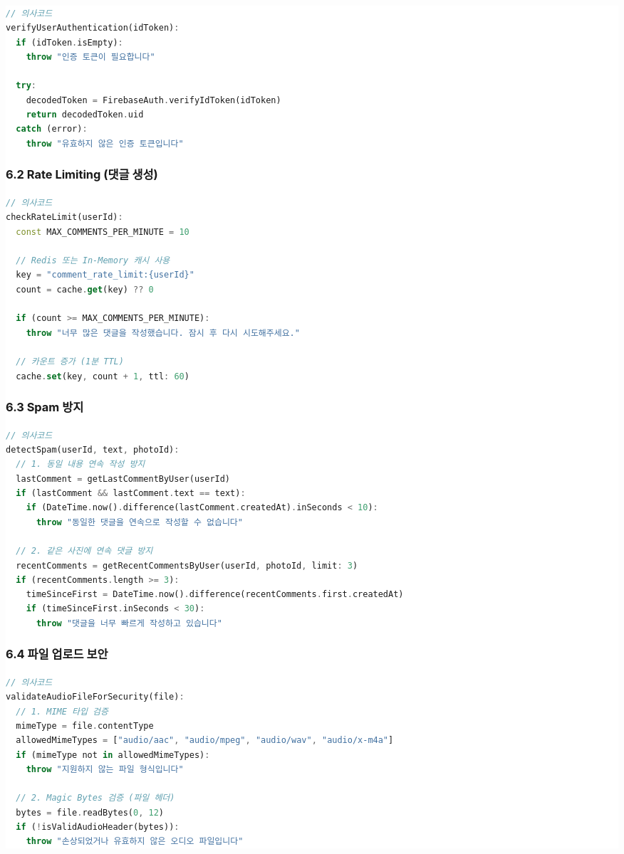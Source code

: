 ```dart
// 의사코드
verifyUserAuthentication(idToken):
  if (idToken.isEmpty):
    throw "인증 토큰이 필요합니다"

  try:
    decodedToken = FirebaseAuth.verifyIdToken(idToken)
    return decodedToken.uid
  catch (error):
    throw "유효하지 않은 인증 토큰입니다"
```

### 6.2 Rate Limiting (댓글 생성)

```dart
// 의사코드
checkRateLimit(userId):
  const MAX_COMMENTS_PER_MINUTE = 10

  // Redis 또는 In-Memory 캐시 사용
  key = "comment_rate_limit:{userId}"
  count = cache.get(key) ?? 0

  if (count >= MAX_COMMENTS_PER_MINUTE):
    throw "너무 많은 댓글을 작성했습니다. 잠시 후 다시 시도해주세요."

  // 카운트 증가 (1분 TTL)
  cache.set(key, count + 1, ttl: 60)
```

### 6.3 Spam 방지

```dart
// 의사코드
detectSpam(userId, text, photoId):
  // 1. 동일 내용 연속 작성 방지
  lastComment = getLastCommentByUser(userId)
  if (lastComment && lastComment.text == text):
    if (DateTime.now().difference(lastComment.createdAt).inSeconds < 10):
      throw "동일한 댓글을 연속으로 작성할 수 없습니다"

  // 2. 같은 사진에 연속 댓글 방지
  recentComments = getRecentCommentsByUser(userId, photoId, limit: 3)
  if (recentComments.length >= 3):
    timeSinceFirst = DateTime.now().difference(recentComments.first.createdAt)
    if (timeSinceFirst.inSeconds < 30):
      throw "댓글을 너무 빠르게 작성하고 있습니다"
```

### 6.4 파일 업로드 보안

```dart
// 의사코드
validateAudioFileForSecurity(file):
  // 1. MIME 타입 검증
  mimeType = file.contentType
  allowedMimeTypes = ["audio/aac", "audio/mpeg", "audio/wav", "audio/x-m4a"]
  if (mimeType not in allowedMimeTypes):
    throw "지원하지 않는 파일 형식입니다"

  // 2. Magic Bytes 검증 (파일 헤더)
  bytes = file.readBytes(0, 12)
  if (!isValidAudioHeader(bytes)):
    throw "손상되었거나 유효하지 않은 오디오 파일입니다"

```